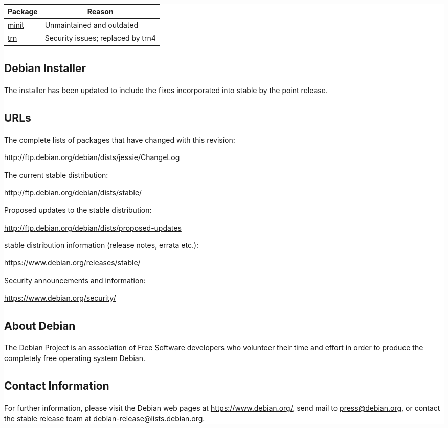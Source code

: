 | Package | Reason |
| --- | --- |
| [minit](https://packages.debian.org/src:minit) | Unmaintained and outdated |
| [trn](https://packages.debian.org/src:trn) | Security issues; replaced by trn4 |


Debian Installer
----------------


The installer has been updated to include the fixes incorporated into
stable by the point release.


URLs
----


The complete lists of packages that have changed with this
revision:



<http://ftp.debian.org/debian/dists/jessie/ChangeLog>

The current stable distribution:



<http://ftp.debian.org/debian/dists/stable/>

Proposed updates to the stable distribution:



<http://ftp.debian.org/debian/dists/proposed-updates>

stable distribution information (release notes, errata etc.):



<https://www.debian.org/releases/stable/>

Security announcements and information:



<https://www.debian.org/security/>

About Debian
------------


The Debian Project is an association of Free Software developers who
volunteer their time and effort in order to produce the completely free
operating system Debian.


Contact Information
-------------------


For further information, please visit the Debian web pages at <https://www.debian.org/>, send mail to
<press@debian.org>, or contact the stable release team at
<debian-release@lists.debian.org>.



